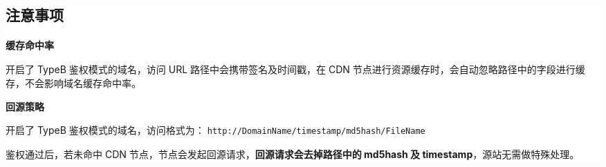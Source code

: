 ## 注意事项 

**缓存命中率**

开启了 TypeB 鉴权模式的域名，访问 URL 路径中会携带签名及时间戳，在 CDN 节点进行资源缓存时，会自动忽略路径中的字段进行缓存，不会影响域名缓存命中率。

**回源策略**

开启了 TypeB 鉴权模式的域名，访问格式为：
 `http://DomainName/timestamp/md5hash/FileName` 

鉴权通过后，若未命中 CDN 节点，节点会发起回源请求，**回源请求会去掉路径中的 md5hash 及 timestamp**，源站无需做特殊处理。
